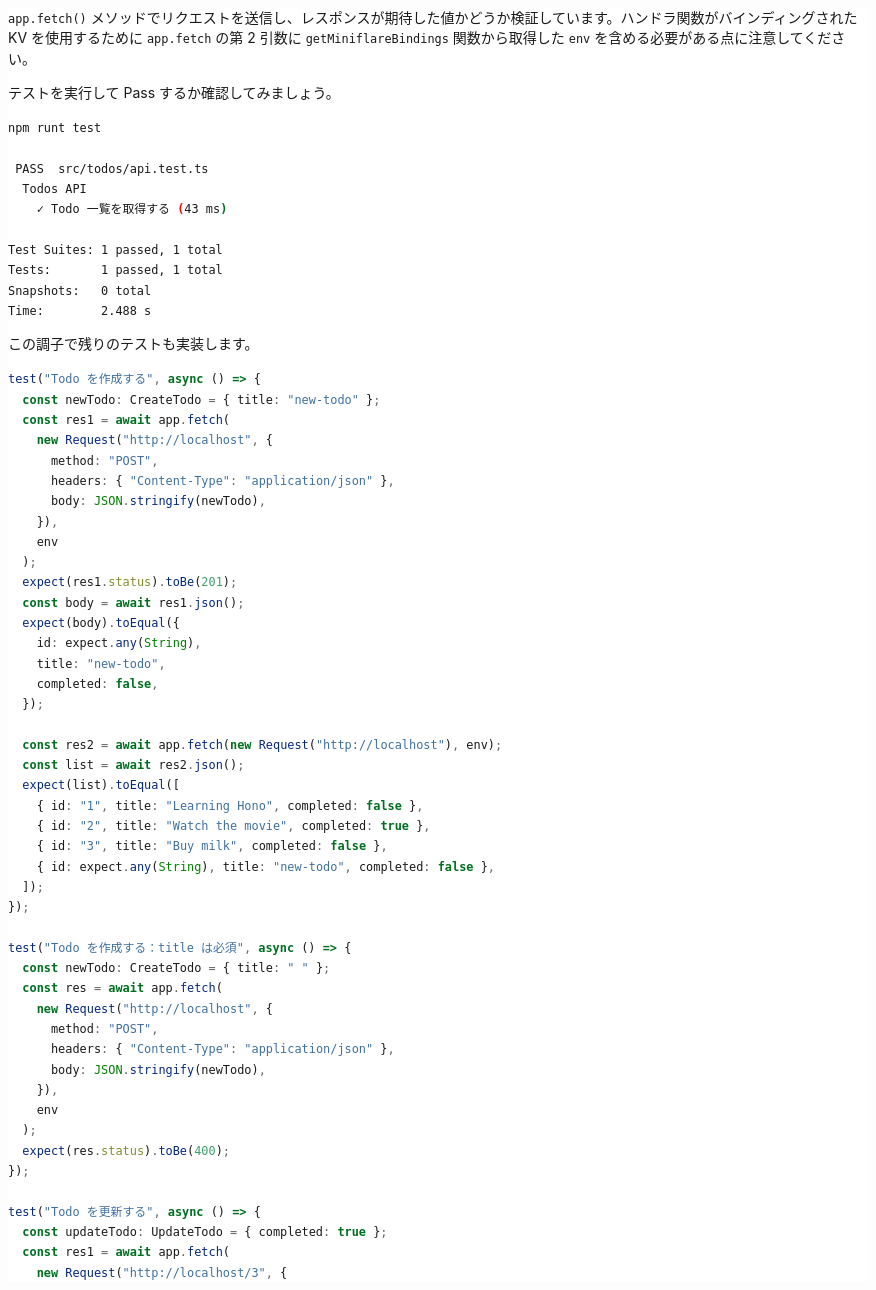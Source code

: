`app.fetch()` メソッドでリクエストを送信し、レスポンスが期待した値かどうか検証しています。ハンドラ関数がバインディングされた KV を使用するために `app.fetch` の第 2 引数に `getMiniflareBindings` 関数から取得した `env` を含める必要がある点に注意してください。

テストを実行して Pass するか確認してみましょう。

```sh
npm runt test

 PASS  src/todos/api.test.ts
  Todos API
    ✓ Todo 一覧を取得する (43 ms)

Test Suites: 1 passed, 1 total
Tests:       1 passed, 1 total
Snapshots:   0 total
Time:        2.488 s
```

この調子で残りのテストも実装します。

```ts:src/todos/api.spec.ts
test("Todo を作成する", async () => {
  const newTodo: CreateTodo = { title: "new-todo" };
  const res1 = await app.fetch(
    new Request("http://localhost", {
      method: "POST",
      headers: { "Content-Type": "application/json" },
      body: JSON.stringify(newTodo),
    }),
    env
  );
  expect(res1.status).toBe(201);
  const body = await res1.json();
  expect(body).toEqual({
    id: expect.any(String),
    title: "new-todo",
    completed: false,
  });

  const res2 = await app.fetch(new Request("http://localhost"), env);
  const list = await res2.json();
  expect(list).toEqual([
    { id: "1", title: "Learning Hono", completed: false },
    { id: "2", title: "Watch the movie", completed: true },
    { id: "3", title: "Buy milk", completed: false },
    { id: expect.any(String), title: "new-todo", completed: false },
  ]);
});

test("Todo を作成する：title は必須", async () => {
  const newTodo: CreateTodo = { title: " " };
  const res = await app.fetch(
    new Request("http://localhost", {
      method: "POST",
      headers: { "Content-Type": "application/json" },
      body: JSON.stringify(newTodo),
    }),
    env
  );
  expect(res.status).toBe(400);
});

test("Todo を更新する", async () => {
  const updateTodo: UpdateTodo = { completed: true };
  const res1 = await app.fetch(
    new Request("http://localhost/3", {
```